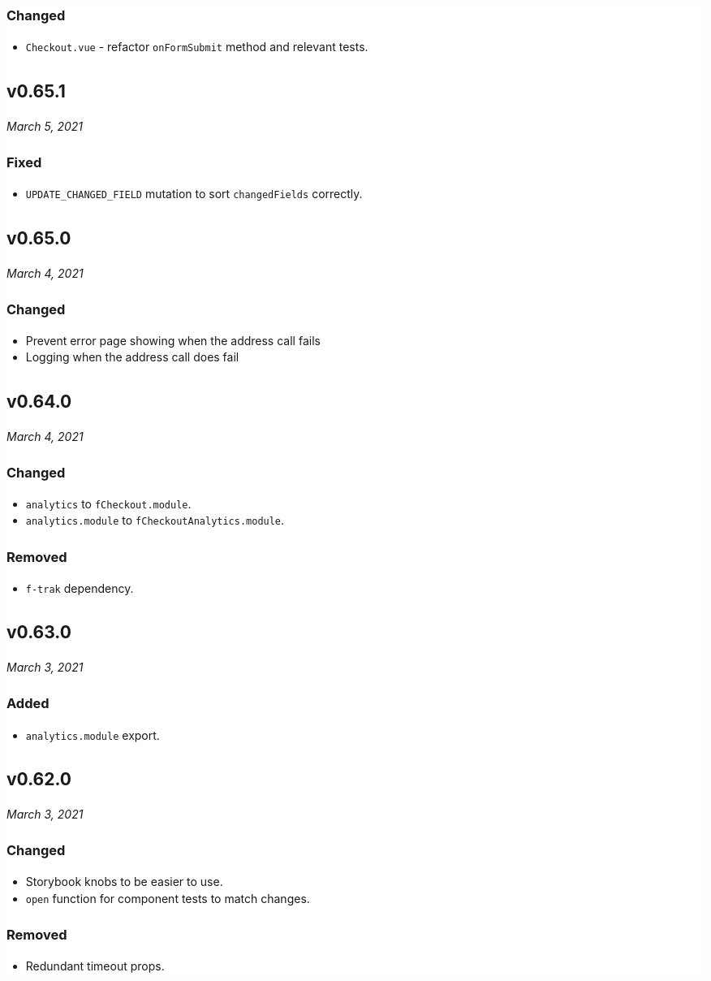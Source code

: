 ### Changed
- `Checkout.vue` - refactor `onFormSubmit` method and relevant tests.


v0.65.1
------------------------------
*March 5, 2021*

### Fixed
- `UPDATE_CHANGED_FIELD` mutation to sort `changedFields` correctly.


v0.65.0
-------------------------------
*March 4, 2021*

### Changed
- Prevent error page showing when the address call fails
- Logging when the address call does fail


v0.64.0
------------------------------
*March 4, 2021*

### Changed
- `analytics` to `fCheckout.module`.
- `analytics.module` to `fCheckoutAnalytics.module`.

### Removed
- `f-trak` dependency.


v0.63.0
------------------------------
*March 3, 2021*

### Added
- `analytics.module` export.


v0.62.0
------------------------------
*March 3, 2021*

### Changed
- Storybook knobs to be easier to use.
- `open` function for component tests to match changes.

### Removed
- Redundant timeout props.

